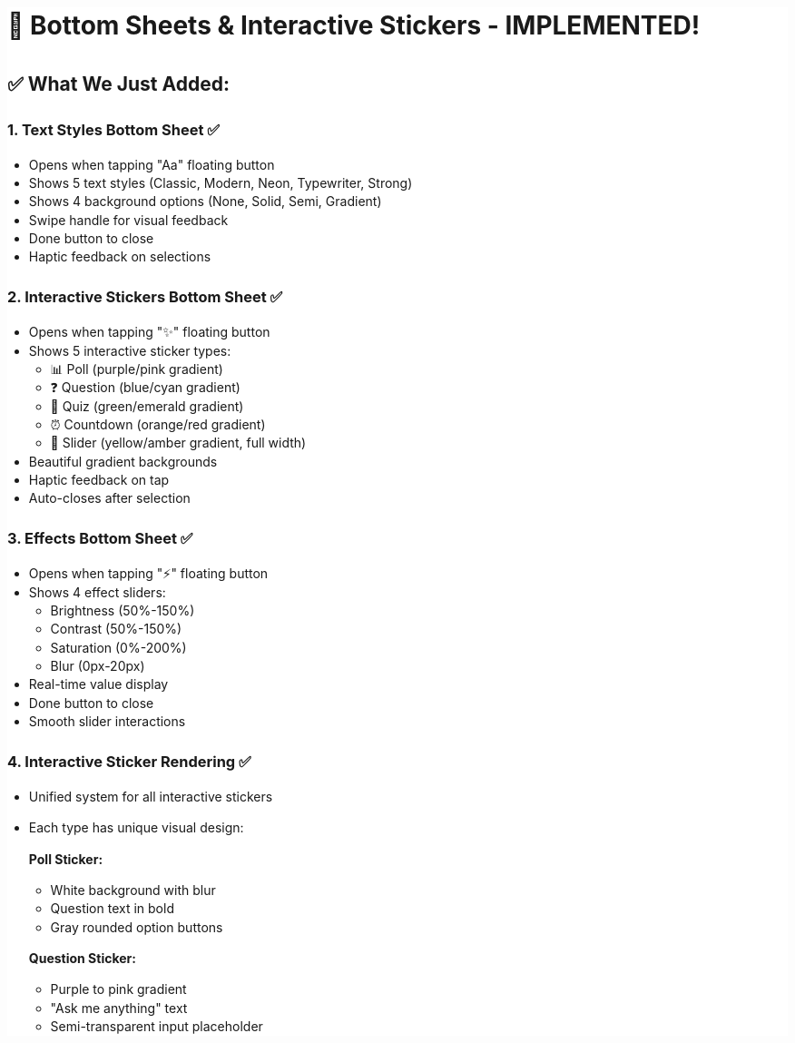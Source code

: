 # 🎉 Bottom Sheets & Interactive Stickers - IMPLEMENTED!

## ✅ What We Just Added:

### **1. Text Styles Bottom Sheet** ✅
- Opens when tapping "Aa" floating button
- Shows 5 text styles (Classic, Modern, Neon, Typewriter, Strong)
- Shows 4 background options (None, Solid, Semi, Gradient)
- Swipe handle for visual feedback
- Done button to close
- Haptic feedback on selections

### **2. Interactive Stickers Bottom Sheet** ✅
- Opens when tapping "✨" floating button
- Shows 5 interactive sticker types:
  - 📊 Poll (purple/pink gradient)
  - ❓ Question (blue/cyan gradient)
  - 🎯 Quiz (green/emerald gradient)
  - ⏰ Countdown (orange/red gradient)
  - 📏 Slider (yellow/amber gradient, full width)
- Beautiful gradient backgrounds
- Haptic feedback on tap
- Auto-closes after selection

### **3. Effects Bottom Sheet** ✅
- Opens when tapping "⚡" floating button
- Shows 4 effect sliders:
  - Brightness (50%-150%)
  - Contrast (50%-150%)
  - Saturation (0%-200%)
  - Blur (0px-20px)
- Real-time value display
- Done button to close
- Smooth slider interactions

### **4. Interactive Sticker Rendering** ✅
- Unified system for all interactive stickers
- Each type has unique visual design:
  
  **Poll Sticker:**
  - White background with blur
  - Question text in bold
  - Gray rounded option buttons
  
  **Question Sticker:**
  - Purple to pink gradient
  - "Ask me anything" text
  - Semi-transparent input placeholder
  